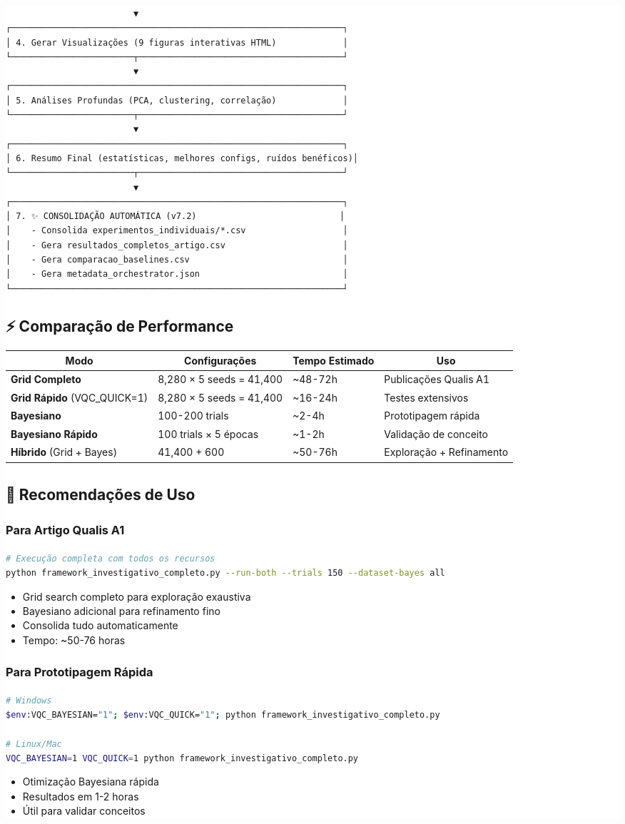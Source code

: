 ```
                         ▼
┌─────────────────────────────────────────────────────────────────┐
│ 4. Gerar Visualizações (9 figuras interativas HTML)             │
└────────────────────────┬────────────────────────────────────────┘
                         ▼
┌─────────────────────────────────────────────────────────────────┐
│ 5. Análises Profundas (PCA, clustering, correlação)             │
└────────────────────────┬────────────────────────────────────────┘
                         ▼
┌─────────────────────────────────────────────────────────────────┐
│ 6. Resumo Final (estatísticas, melhores configs, ruídos benéficos)│
└────────────────────────┬────────────────────────────────────────┘
                         ▼
┌─────────────────────────────────────────────────────────────────┐
│ 7. ✨ CONSOLIDAÇÃO AUTOMÁTICA (v7.2)                            │
│    - Consolida experimentos_individuais/*.csv                   │
│    - Gera resultados_completos_artigo.csv                       │
│    - Gera comparacao_baselines.csv                              │
│    - Gera metadata_orchestrator.json                            │
└─────────────────────────────────────────────────────────────────┘
```

## ⚡ Comparação de Performance

| Modo | Configurações | Tempo Estimado | Uso |
|------|--------------|----------------|-----|
| **Grid Completo** | 8,280 × 5 seeds = 41,400 | ~48-72h | Publicações Qualis A1 |
| **Grid Rápido** (VQC_QUICK=1) | 8,280 × 5 seeds = 41,400 | ~16-24h | Testes extensivos |
| **Bayesiano** | 100-200 trials | ~2-4h | Prototipagem rápida |
| **Bayesiano Rápido** | 100 trials × 5 épocas | ~1-2h | Validação de conceito |
| **Híbrido** (Grid + Bayes) | 41,400 + 600 | ~50-76h | Exploração + Refinamento |

## 🎯 Recomendações de Uso

### Para Artigo Qualis A1
```bash
# Execução completa com todos os recursos
python framework_investigativo_completo.py --run-both --trials 150 --dataset-bayes all
```
- Grid search completo para exploração exaustiva
- Bayesiano adicional para refinamento fino
- Consolida tudo automaticamente
- Tempo: ~50-76 horas

### Para Prototipagem Rápida
```bash
# Windows
$env:VQC_BAYESIAN="1"; $env:VQC_QUICK="1"; python framework_investigativo_completo.py

# Linux/Mac
VQC_BAYESIAN=1 VQC_QUICK=1 python framework_investigativo_completo.py
```
- Otimização Bayesiana rápida
- Resultados em 1-2 horas
- Útil para validar conceitos
